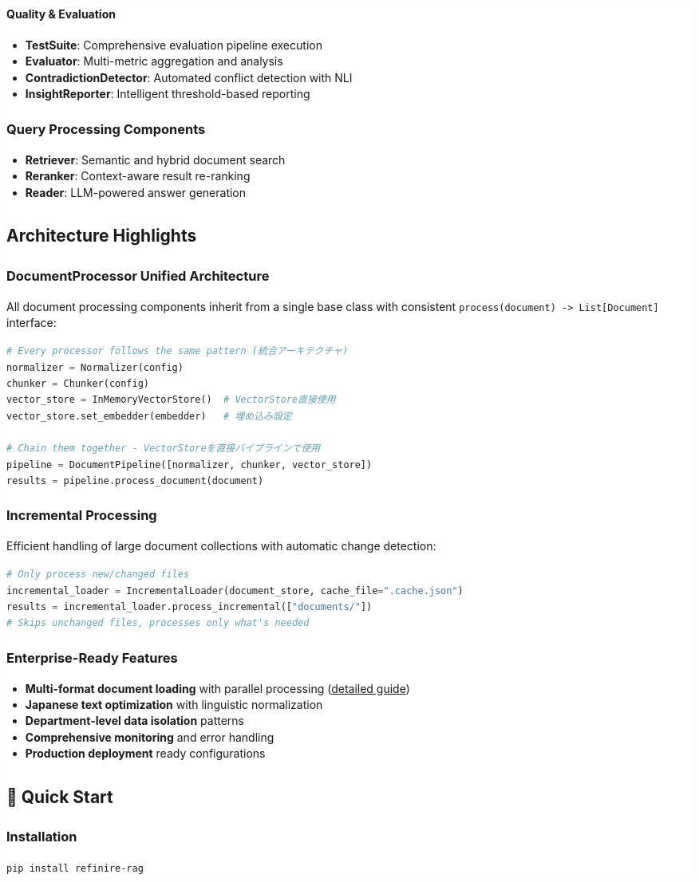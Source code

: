 #### Quality & Evaluation
- **TestSuite**: Comprehensive evaluation pipeline execution
- **Evaluator**: Multi-metric aggregation and analysis
- **ContradictionDetector**: Automated conflict detection with NLI
- **InsightReporter**: Intelligent threshold-based reporting

### Query Processing Components
- **Retriever**: Semantic and hybrid document search
- **Reranker**: Context-aware result re-ranking
- **Reader**: LLM-powered answer generation

## Architecture Highlights

### DocumentProcessor Unified Architecture
All document processing components inherit from a single base class with consistent `process(document) -> List[Document]` interface:

```python
# Every processor follows the same pattern (統合アーキテクチャ)
normalizer = Normalizer(config)
chunker = Chunker(config)
vector_store = InMemoryVectorStore()  # VectorStore直接使用
vector_store.set_embedder(embedder)   # 埋め込み設定

# Chain them together - VectorStoreを直接パイプラインで使用
pipeline = DocumentPipeline([normalizer, chunker, vector_store])
results = pipeline.process_document(document)
```

### Incremental Processing
Efficient handling of large document collections with automatic change detection:

```python
# Only process new/changed files
incremental_loader = IncrementalLoader(document_store, cache_file=".cache.json")
results = incremental_loader.process_incremental(["documents/"])
# Skips unchanged files, processes only what's needed
```

### Enterprise-Ready Features
- **Multi-format document loading** with parallel processing ([detailed guide](docs/loader_implementation.md))
- **Japanese text optimization** with linguistic normalization
- **Department-level data isolation** patterns
- **Comprehensive monitoring** and error handling
- **Production deployment** ready configurations

## 🚀 Quick Start

### Installation
```bash
pip install refinire-rag
```
